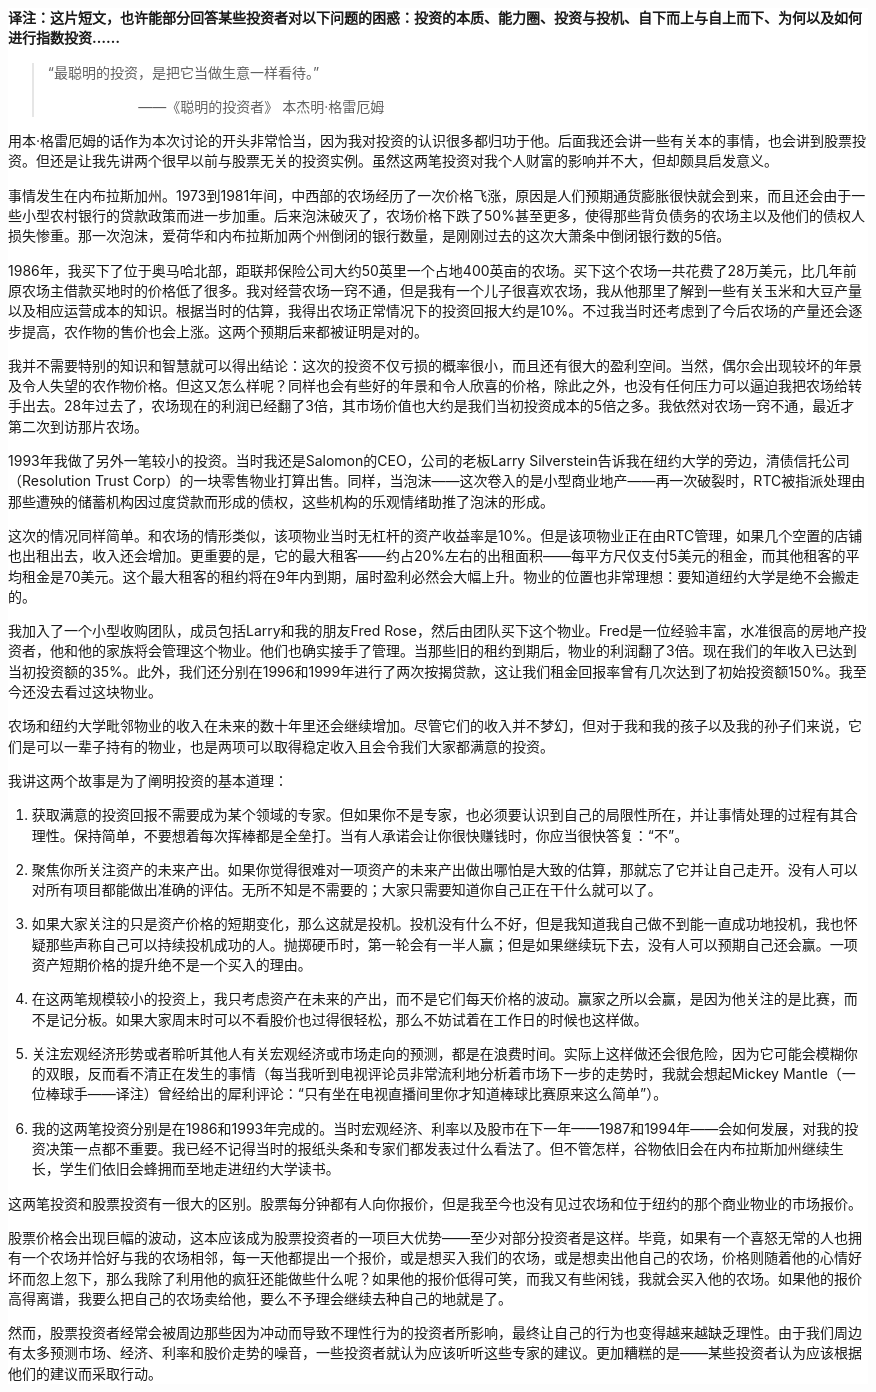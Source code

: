 **译注：这片短文，也许能部分回答某些投资者对以下问题的困惑：投资的本质、能力圈、投资与投机、自下而上与自上而下、为何以及如何进行指数投资……**

> “最聪明的投资，是把它当做生意一样看待。”
>
>                       ——《聪明的投资者》 本杰明·格雷厄姆

用本·格雷厄姆的话作为本次讨论的开头非常恰当，因为我对投资的认识很多都归功于他。后面我还会讲一些有关本的事情，也会讲到股票投资。但还是让我先讲两个很早以前与股票无关的投资实例。虽然这两笔投资对我个人财富的影响并不大，但却颇具启发意义。

事情发生在内布拉斯加州。1973到1981年间，中西部的农场经历了一次价格飞涨，原因是人们预期通货膨胀很快就会到来，而且还会由于一些小型农村银行的贷款政策而进一步加重。后来泡沫破灭了，农场价格下跌了50%甚至更多，使得那些背负债务的农场主以及他们的债权人损失惨重。那一次泡沫，爱荷华和内布拉斯加两个州倒闭的银行数量，是刚刚过去的这次大萧条中倒闭银行数的5倍。

1986年，我买下了位于奥马哈北部，距联邦保险公司大约50英里一个占地400英亩的农场。买下这个农场一共花费了28万美元，比几年前原农场主借款买地时的价格低了很多。我对经营农场一窍不通，但是我有一个儿子很喜欢农场，我从他那里了解到一些有关玉米和大豆产量以及相应运营成本的知识。根据当时的估算，我得出农场正常情况下的投资回报大约是10%。不过我当时还考虑到了今后农场的产量还会逐步提高，农作物的售价也会上涨。这两个预期后来都被证明是对的。

我并不需要特别的知识和智慧就可以得出结论：这次的投资不仅亏损的概率很小，而且还有很大的盈利空间。当然，偶尔会出现较坏的年景及令人失望的农作物价格。但这又怎么样呢？同样也会有些好的年景和令人欣喜的价格，除此之外，也没有任何压力可以逼迫我把农场给转手出去。28年过去了，农场现在的利润已经翻了3倍，其市场价值也大约是我们当初投资成本的5倍之多。我依然对农场一窍不通，最近才第二次到访那片农场。

1993年我做了另外一笔较小的投资。当时我还是Salomon的CEO，公司的老板Larry Silverstein告诉我在纽约大学的旁边，清债信托公司（Resolution Trust Corp）的一块零售物业打算出售。同样，当泡沫——这次卷入的是小型商业地产——再一次破裂时，RTC被指派处理由那些遭殃的储蓄机构因过度贷款而形成的债权，这些机构的乐观情绪助推了泡沫的形成。

这次的情况同样简单。和农场的情形类似，该项物业当时无杠杆的资产收益率是10%。但是该项物业正在由RTC管理，如果几个空置的店铺也出租出去，收入还会增加。更重要的是，它的最大租客——约占20%左右的出租面积——每平方尺仅支付5美元的租金，而其他租客的平均租金是70美元。这个最大租客的租约将在9年内到期，届时盈利必然会大幅上升。物业的位置也非常理想：要知道纽约大学是绝不会搬走的。

我加入了一个小型收购团队，成员包括Larry和我的朋友Fred Rose，然后由团队买下这个物业。Fred是一位经验丰富，水准很高的房地产投资者，他和他的家族将会管理这个物业。他们也确实接手了管理。当那些旧的租约到期后，物业的利润翻了3倍。现在我们的年收入已达到当初投资额的35%。此外，我们还分别在1996和1999年进行了两次按揭贷款，这让我们租金回报率曾有几次达到了初始投资额150%。我至今还没去看过这块物业。

农场和纽约大学毗邻物业的收入在未来的数十年里还会继续增加。尽管它们的收入并不梦幻，但对于我和我的孩子以及我的孙子们来说，它们是可以一辈子持有的物业，也是两项可以取得稳定收入且会令我们大家都满意的投资。

我讲这两个故事是为了阐明投资的基本道理：

1. 获取满意的投资回报不需要成为某个领域的专家。但如果你不是专家，也必须要认识到自己的局限性所在，并让事情处理的过程有其合理性。保持简单，不要想着每次挥棒都是全垒打。当有人承诺会让你很快赚钱时，你应当很快答复：“不”。

2. 聚焦你所关注资产的未来产出。如果你觉得很难对一项资产的未来产出做出哪怕是大致的估算，那就忘了它并让自己走开。没有人可以对所有项目都能做出准确的评估。无所不知是不需要的；大家只需要知道你自己正在干什么就可以了。

3. 如果大家关注的只是资产价格的短期变化，那么这就是投机。投机没有什么不好，但是我知道我自己做不到能一直成功地投机，我也怀疑那些声称自己可以持续投机成功的人。抛掷硬币时，第一轮会有一半人赢；但是如果继续玩下去，没有人可以预期自己还会赢。一项资产短期价格的提升绝不是一个买入的理由。

4. 在这两笔规模较小的投资上，我只考虑资产在未来的产出，而不是它们每天价格的波动。赢家之所以会赢，是因为他关注的是比赛，而不是记分板。如果大家周末时可以不看股价也过得很轻松，那么不妨试着在工作日的时候也这样做。

5. 关注宏观经济形势或者聆听其他人有关宏观经济或市场走向的预测，都是在浪费时间。实际上这样做还会很危险，因为它可能会模糊你的双眼，反而看不清正在发生的事情（每当我听到电视评论员非常流利地分析着市场下一步的走势时，我就会想起Mickey Mantle（一位棒球手——译注）曾经给出的犀利评论：“只有坐在电视直播间里你才知道棒球比赛原来这么简单”）。

6. 我的这两笔投资分别是在1986和1993年完成的。当时宏观经济、利率以及股市在下一年——1987和1994年——会如何发展，对我的投资决策一点都不重要。我已经不记得当时的报纸头条和专家们都发表过什么看法了。但不管怎样，谷物依旧会在内布拉斯加州继续生长，学生们依旧会蜂拥而至地走进纽约大学读书。

这两笔投资和股票投资有一很大的区别。股票每分钟都有人向你报价，但是我至今也没有见过农场和位于纽约的那个商业物业的市场报价。

股票价格会出现巨幅的波动，这本应该成为股票投资者的一项巨大优势——至少对部分投资者是这样。毕竟，如果有一个喜怒无常的人也拥有一个农场并恰好与我的农场相邻，每一天他都提出一个报价，或是想买入我们的农场，或是想卖出他自己的农场，价格则随着他的心情好坏而忽上忽下，那么我除了利用他的疯狂还能做些什么呢？如果他的报价低得可笑，而我又有些闲钱，我就会买入他的农场。如果他的报价高得离谱，我要么把自己的农场卖给他，要么不予理会继续去种自己的地就是了。

然而，股票投资者经常会被周边那些因为冲动而导致不理性行为的投资者所影响，最终让自己的行为也变得越来越缺乏理性。由于我们周边有太多预测市场、经济、利率和股价走势的噪音，一些投资者就认为应该听听这些专家的建议。更加糟糕的是——某些投资者认为应该根据他们的建议而采取行动。
